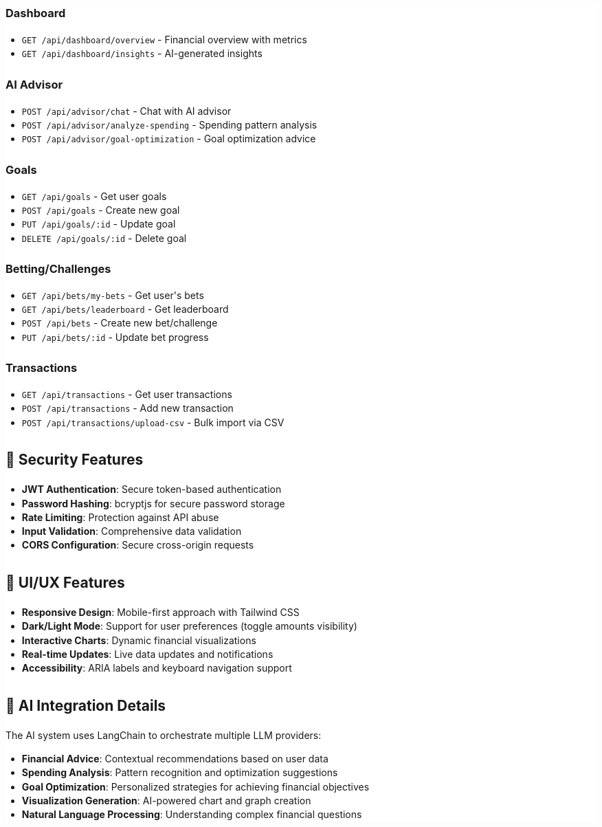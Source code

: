 ### Dashboard
- `GET /api/dashboard/overview` - Financial overview with metrics
- `GET /api/dashboard/insights` - AI-generated insights

### AI Advisor
- `POST /api/advisor/chat` - Chat with AI advisor
- `POST /api/advisor/analyze-spending` - Spending pattern analysis
- `POST /api/advisor/goal-optimization` - Goal optimization advice

### Goals
- `GET /api/goals` - Get user goals
- `POST /api/goals` - Create new goal
- `PUT /api/goals/:id` - Update goal
- `DELETE /api/goals/:id` - Delete goal

### Betting/Challenges
- `GET /api/bets/my-bets` - Get user's bets
- `GET /api/bets/leaderboard` - Get leaderboard
- `POST /api/bets` - Create new bet/challenge
- `PUT /api/bets/:id` - Update bet progress

### Transactions
- `GET /api/transactions` - Get user transactions
- `POST /api/transactions` - Add new transaction
- `POST /api/transactions/upload-csv` - Bulk import via CSV

## 🔐 Security Features

- **JWT Authentication**: Secure token-based authentication
- **Password Hashing**: bcryptjs for secure password storage
- **Rate Limiting**: Protection against API abuse
- **Input Validation**: Comprehensive data validation
- **CORS Configuration**: Secure cross-origin requests

## 🎨 UI/UX Features

- **Responsive Design**: Mobile-first approach with Tailwind CSS
- **Dark/Light Mode**: Support for user preferences (toggle amounts visibility)
- **Interactive Charts**: Dynamic financial visualizations
- **Real-time Updates**: Live data updates and notifications
- **Accessibility**: ARIA labels and keyboard navigation support

## 🤖 AI Integration Details

The AI system uses LangChain to orchestrate multiple LLM providers:

- **Financial Advice**: Contextual recommendations based on user data
- **Spending Analysis**: Pattern recognition and optimization suggestions  
- **Goal Optimization**: Personalized strategies for achieving financial objectives
- **Visualization Generation**: AI-powered chart and graph creation
- **Natural Language Processing**: Understanding complex financial questions
